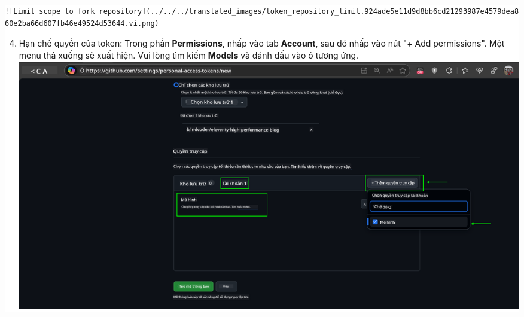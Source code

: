     ![Limit scope to fork repository](../../../translated_images/token_repository_limit.924ade5e11d9d8bb6cd21293987e4579dea860e2ba66d607fb46e49524d53644.vi.png)

4. Hạn chế quyền của token: Trong phần **Permissions**, nhấp vào tab **Account**, sau đó nhấp vào nút "+ Add permissions". Một menu thả xuống sẽ xuất hiện. Vui lòng tìm kiếm **Models** và đánh dấu vào ô tương ứng.  
    ![Add Models Permission](../../../translated_images/add_models_permissions.c0c44ed8b40fc143dc87792da9097d715b7de938354e8f771d65416ecc7816b8.vi.png)
